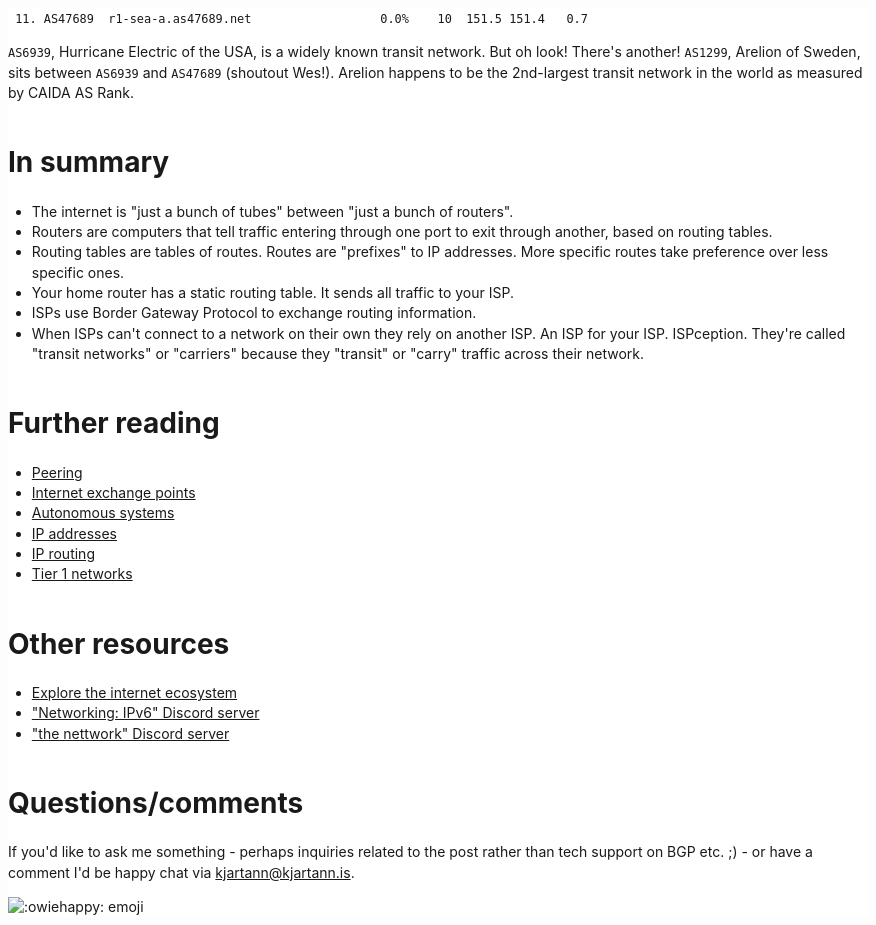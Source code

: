 ```
 11. AS47689  r1-sea-a.as47689.net                  0.0%    10  151.5 151.4   0.7
```

`AS6939`, Hurricane Electric of the USA, is a widely known transit network. But oh look! There's another! `AS1299`, Arelion of Sweden, sits between `AS6939` and `AS47689` (shoutout Wes!). Arelion happens to be the 2nd-largest transit network in the world as measured by CAIDA AS Rank.

# In summary

* The internet is "just a bunch of tubes" between "just a bunch of routers".
* Routers are computers that tell traffic entering through one port to exit through another, based on routing tables.
* Routing tables are tables of routes. Routes are "prefixes" to IP addresses. More specific routes take preference over less specific ones.
* Your home router has a static routing table. It sends all traffic to your ISP.
* ISPs use Border Gateway Protocol to exchange routing information.
* When ISPs can't connect to a network on their own they rely on another ISP. An ISP for your ISP. ISPception. They're called "transit networks" or "carriers" because they "transit" or "carry" traffic across their network.

# Further reading

* [Peering](https://en.wikipedia.org/wiki/Peering)
* [Internet exchange points](https://en.wikipedia.org/wiki/Internet_exchange_point)
* [Autonomous systems](https://en.wikipedia.org/wiki/Autonomous_system_(Internet))
* [IP addresses](https://en.wikipedia.org/wiki/IP_address)
* [IP routing](https://en.wikipedia.org/wiki/IP_routing)
* [Tier 1 networks](https://en.wikipedia.org/wiki/Tier_1_network)

# Other resources

* [Explore the internet ecosystem](https://bgp.tools/)
* ["Networking: IPv6" Discord server](https://discord.gg/ipv6)
* ["the nettwork" Discord server](https://discord.gg/Q3tZVbJYXH)

# Questions/comments

If you'd like to ask me something - perhaps inquiries related to the post rather than tech support on BGP etc. ;) - or have a comment I'd be happy chat via [kjartann@kjartann.is](mailto:kjartann@kjartann.is).

<img src="/owiehappy.gif" alt=":owiehappy: emoji" width="48" />
